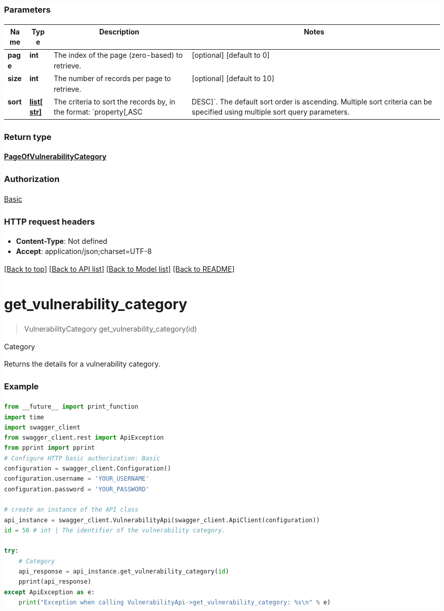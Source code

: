 ### Parameters

Name | Type | Description  | Notes
------------- | ------------- | ------------- | -------------
 **page** | **int**| The index of the page (zero-based) to retrieve. | [optional] [default to 0]
 **size** | **int**| The number of records per page to retrieve. | [optional] [default to 10]
 **sort** | [**list[str]**](str.md)| The criteria to sort the records by, in the format: &#x60;property[,ASC|DESC]&#x60;. The default sort order is ascending. Multiple sort criteria can be specified using multiple sort query parameters. | [optional] 

### Return type

[**PageOfVulnerabilityCategory**](PageOfVulnerabilityCategory.md)

### Authorization

[Basic](../README.md#Basic)

### HTTP request headers

 - **Content-Type**: Not defined
 - **Accept**: application/json;charset=UTF-8

[[Back to top]](#) [[Back to API list]](../README.md#documentation-for-api-endpoints) [[Back to Model list]](../README.md#documentation-for-models) [[Back to README]](../README.md)

# **get_vulnerability_category**
> VulnerabilityCategory get_vulnerability_category(id)

Category

Returns the details for a vulnerability category.

### Example
```python
from __future__ import print_function
import time
import swagger_client
from swagger_client.rest import ApiException
from pprint import pprint
# Configure HTTP basic authorization: Basic
configuration = swagger_client.Configuration()
configuration.username = 'YOUR_USERNAME'
configuration.password = 'YOUR_PASSWORD'

# create an instance of the API class
api_instance = swagger_client.VulnerabilityApi(swagger_client.ApiClient(configuration))
id = 56 # int | The identifier of the vulnerability category.

try:
    # Category
    api_response = api_instance.get_vulnerability_category(id)
    pprint(api_response)
except ApiException as e:
    print("Exception when calling VulnerabilityApi->get_vulnerability_category: %s\n" % e)
```
